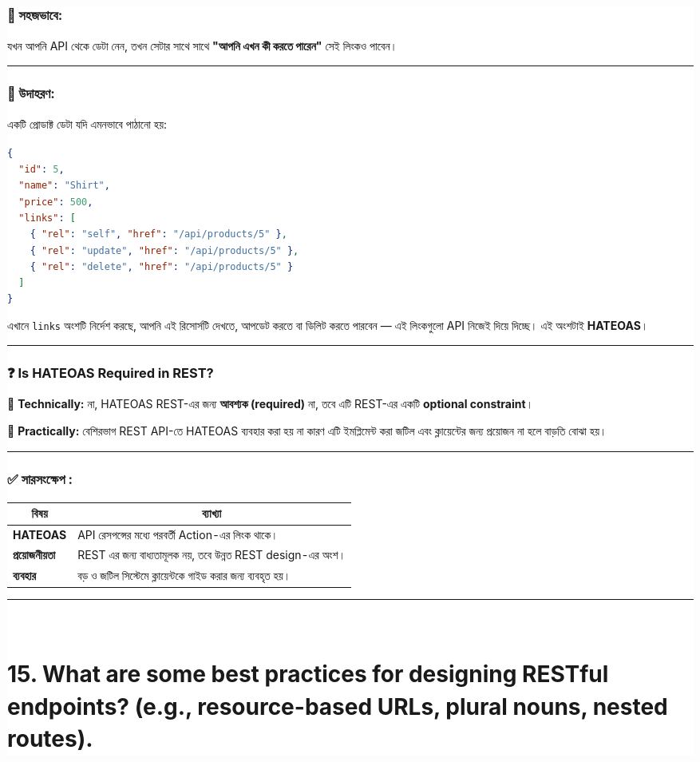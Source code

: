 
### 🧠 সহজভাবে:

যখন আপনি API থেকে ডেটা নেন, তখন সেটার সাথে সাথে **"আপনি এখন কী করতে পারেন"** সেই লিংকও পাবেন।

---

### 🧾 উদাহরণ:

একটি প্রোডাক্ট ডেটা যদি এমনভাবে পাঠানো হয়:

```json
{
  "id": 5,
  "name": "Shirt",
  "price": 500,
  "links": [
    { "rel": "self", "href": "/api/products/5" },
    { "rel": "update", "href": "/api/products/5" },
    { "rel": "delete", "href": "/api/products/5" }
  ]
}
```

এখানে `links` অংশটি নির্দেশ করছে, আপনি এই রিসোর্সটি দেখতে, আপডেট করতে বা ডিলিট করতে পারবেন — এই লিংকগুলো API নিজেই দিয়ে দিচ্ছে। এই অংশটাই **HATEOAS**।

---

### ❓ Is HATEOAS Required in REST?

🔸 **Technically:**
না, HATEOAS REST-এর জন্য **আবশ্যক (required)** না, তবে এটি REST-এর একটি **optional constraint**।

🔸 **Practically:**
বেশিরভাগ REST API-তে HATEOAS ব্যবহার করা হয় না কারণ এটি ইমপ্লিমেন্ট করা জটিল এবং ক্লায়েন্টের জন্য প্রয়োজন না হলে বাড়তি বোঝা হয়।

---

### ✅ সারসংক্ষেপ :

| বিষয়            | ব্যাখ্যা                                                   |
| --------------- | ---------------------------------------------------------- |
| **HATEOAS**     | API রেসপন্সের মধ্যে পরবর্তী Action-এর লিংক থাকে।           |
| **প্রয়োজনীয়তা** | REST এর জন্য বাধ্যতামূলক নয়, তবে উন্নত REST design-এর অংশ। |
| **ব্যবহার**     | বড় ও জটিল সিস্টেমে ক্লায়েন্টকে গাইড করার জন্য ব্যবহৃত হয়।  |
---

<br>

# 15. What are some best practices for designing RESTful endpoints? (e.g., resource-based URLs, plural nouns, nested routes).
